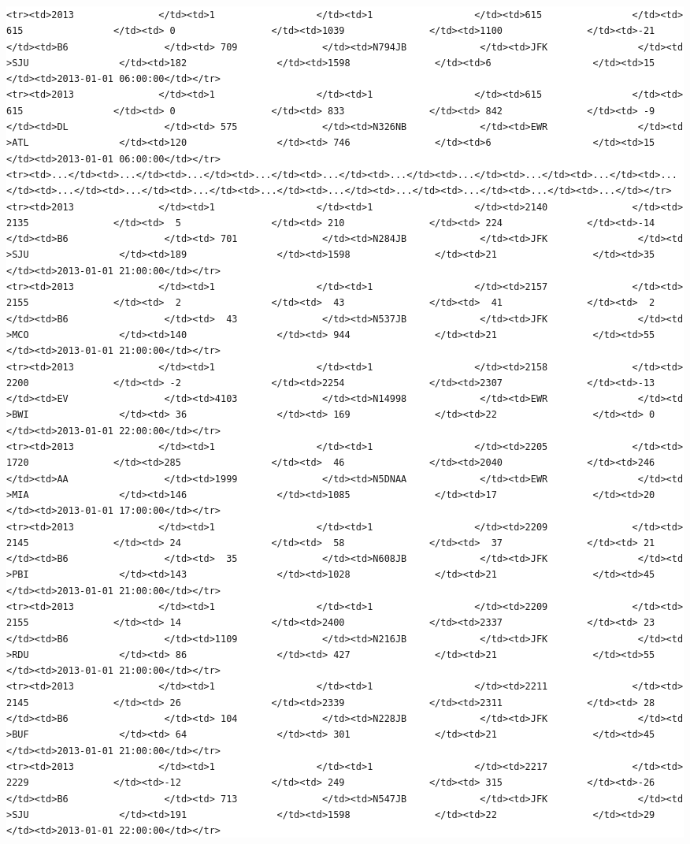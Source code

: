 	<tr><td>2013               </td><td>1                  </td><td>1                  </td><td>615                </td><td>615                </td><td> 0                 </td><td>1039               </td><td>1100               </td><td>-21                </td><td>B6                 </td><td> 709               </td><td>N794JB             </td><td>JFK                </td><td>SJU                </td><td>182                </td><td>1598               </td><td>6                  </td><td>15                 </td><td>2013-01-01 06:00:00</td></tr>
	<tr><td>2013               </td><td>1                  </td><td>1                  </td><td>615                </td><td>615                </td><td> 0                 </td><td> 833               </td><td> 842               </td><td> -9                </td><td>DL                 </td><td> 575               </td><td>N326NB             </td><td>EWR                </td><td>ATL                </td><td>120                </td><td> 746               </td><td>6                  </td><td>15                 </td><td>2013-01-01 06:00:00</td></tr>
	<tr><td>...</td><td>...</td><td>...</td><td>...</td><td>...</td><td>...</td><td>...</td><td>...</td><td>...</td><td>...</td><td>...</td><td>...</td><td>...</td><td>...</td><td>...</td><td>...</td><td>...</td><td>...</td><td>...</td></tr>
	<tr><td>2013               </td><td>1                  </td><td>1                  </td><td>2140               </td><td>2135               </td><td>  5                </td><td> 210               </td><td> 224               </td><td>-14                </td><td>B6                 </td><td> 701               </td><td>N284JB             </td><td>JFK                </td><td>SJU                </td><td>189                </td><td>1598               </td><td>21                 </td><td>35                 </td><td>2013-01-01 21:00:00</td></tr>
	<tr><td>2013               </td><td>1                  </td><td>1                  </td><td>2157               </td><td>2155               </td><td>  2                </td><td>  43               </td><td>  41               </td><td>  2                </td><td>B6                 </td><td>  43               </td><td>N537JB             </td><td>JFK                </td><td>MCO                </td><td>140                </td><td> 944               </td><td>21                 </td><td>55                 </td><td>2013-01-01 21:00:00</td></tr>
	<tr><td>2013               </td><td>1                  </td><td>1                  </td><td>2158               </td><td>2200               </td><td> -2                </td><td>2254               </td><td>2307               </td><td>-13                </td><td>EV                 </td><td>4103               </td><td>N14998             </td><td>EWR                </td><td>BWI                </td><td> 36                </td><td> 169               </td><td>22                 </td><td> 0                 </td><td>2013-01-01 22:00:00</td></tr>
	<tr><td>2013               </td><td>1                  </td><td>1                  </td><td>2205               </td><td>1720               </td><td>285                </td><td>  46               </td><td>2040               </td><td>246                </td><td>AA                 </td><td>1999               </td><td>N5DNAA             </td><td>EWR                </td><td>MIA                </td><td>146                </td><td>1085               </td><td>17                 </td><td>20                 </td><td>2013-01-01 17:00:00</td></tr>
	<tr><td>2013               </td><td>1                  </td><td>1                  </td><td>2209               </td><td>2145               </td><td> 24                </td><td>  58               </td><td>  37               </td><td> 21                </td><td>B6                 </td><td>  35               </td><td>N608JB             </td><td>JFK                </td><td>PBI                </td><td>143                </td><td>1028               </td><td>21                 </td><td>45                 </td><td>2013-01-01 21:00:00</td></tr>
	<tr><td>2013               </td><td>1                  </td><td>1                  </td><td>2209               </td><td>2155               </td><td> 14                </td><td>2400               </td><td>2337               </td><td> 23                </td><td>B6                 </td><td>1109               </td><td>N216JB             </td><td>JFK                </td><td>RDU                </td><td> 86                </td><td> 427               </td><td>21                 </td><td>55                 </td><td>2013-01-01 21:00:00</td></tr>
	<tr><td>2013               </td><td>1                  </td><td>1                  </td><td>2211               </td><td>2145               </td><td> 26                </td><td>2339               </td><td>2311               </td><td> 28                </td><td>B6                 </td><td> 104               </td><td>N228JB             </td><td>JFK                </td><td>BUF                </td><td> 64                </td><td> 301               </td><td>21                 </td><td>45                 </td><td>2013-01-01 21:00:00</td></tr>
	<tr><td>2013               </td><td>1                  </td><td>1                  </td><td>2217               </td><td>2229               </td><td>-12                </td><td> 249               </td><td> 315               </td><td>-26                </td><td>B6                 </td><td> 713               </td><td>N547JB             </td><td>JFK                </td><td>SJU                </td><td>191                </td><td>1598               </td><td>22                 </td><td>29                 </td><td>2013-01-01 22:00:00</td></tr>